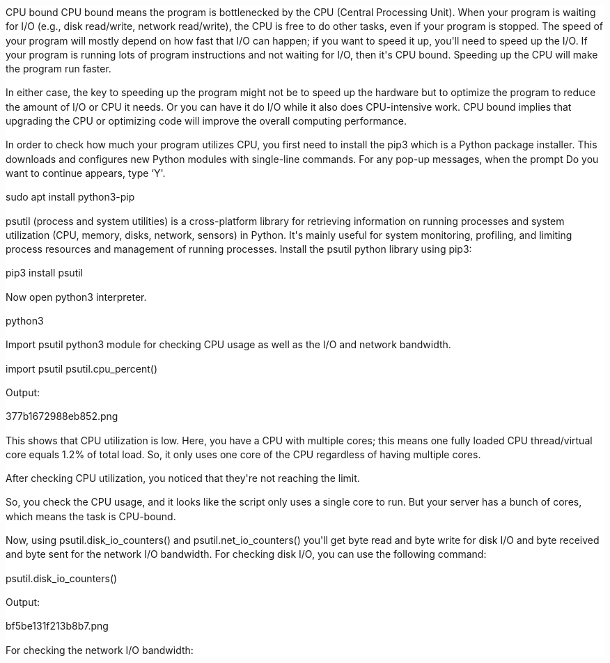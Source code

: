 CPU bound
CPU bound means the program is bottlenecked by the CPU (Central Processing Unit). When your program is waiting for I/O (e.g., disk read/write, network read/write), the CPU is free to do other tasks, even if your program is stopped. The speed of your program will mostly depend on how fast that I/O can happen; if you want to speed it up, you'll need to speed up the I/O. If your program is running lots of program instructions and not waiting for I/O, then it's CPU bound. Speeding up the CPU will make the program run faster.

In either case, the key to speeding up the program might not be to speed up the hardware but to optimize the program to reduce the amount of I/O or CPU it needs. Or you can have it do I/O while it also does CPU-intensive work. CPU bound implies that upgrading the CPU or optimizing code will improve the overall computing performance.

In order to check how much your program utilizes CPU, you first need to install the pip3 which is a Python package installer. This downloads and configures new Python modules with single-line commands. For any pop-up messages, when the prompt Do you want to continue appears, type ‘Y'.

sudo apt install python3-pip

psutil (process and system utilities) is a cross-platform library for retrieving information on running processes and system utilization (CPU, memory, disks, network, sensors) in Python. It's mainly useful for system monitoring, profiling, and limiting process resources and management of running processes. Install the psutil python library using pip3:

pip3 install psutil

Now open python3 interpreter.

python3

Import psutil python3 module for checking CPU usage as well as the I/O and network bandwidth.

import psutil
psutil.cpu_percent()

Output:

377b1672988eb852.png

This shows that CPU utilization is low. Here, you have a CPU with multiple cores; this means one fully loaded CPU thread/virtual core equals 1.2% of total load. So, it only uses one core of the CPU regardless of having multiple cores.

After checking CPU utilization, you noticed that they're not reaching the limit.

So, you check the CPU usage, and it looks like the script only uses a single core to run. But your server has a bunch of cores, which means the task is CPU-bound.

Now, using psutil.disk_io_counters() and psutil.net_io_counters() you'll get byte read and byte write for disk I/O and byte received and byte sent for the network I/O bandwidth. For checking disk I/O, you can use the following command:

psutil.disk_io_counters()

Output:

bf5be131f213b8b7.png

For checking the network I/O bandwidth:
